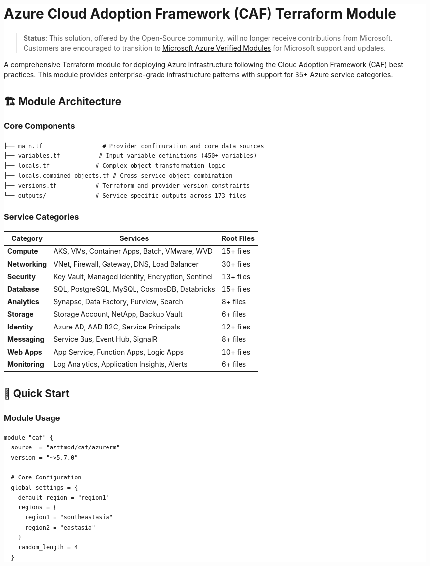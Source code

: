 # Azure Cloud Adoption Framework (CAF) Terraform Module

> **Status**: This solution, offered by the Open-Source community, will no longer receive contributions from Microsoft. Customers are encouraged to transition to [Microsoft Azure Verified Modules](https://aka.ms/avm) for Microsoft support and updates.

A comprehensive Terraform module for deploying Azure infrastructure following the Cloud Adoption Framework (CAF) best practices. This module provides enterprise-grade infrastructure patterns with support for 35+ Azure service categories.

## 🏗️ Module Architecture

### Core Components

```
├── main.tf                 # Provider configuration and core data sources
├── variables.tf           # Input variable definitions (450+ variables)
├── locals.tf             # Complex object transformation logic
├── locals.combined_objects.tf # Cross-service object combination
├── versions.tf           # Terraform and provider version constraints
└── outputs/              # Service-specific outputs across 173 files
```

### Service Categories

| Category | Services | Root Files |
|----------|----------|------------|
| **Compute** | AKS, VMs, Container Apps, Batch, VMware, WVD | 15+ files |
| **Networking** | VNet, Firewall, Gateway, DNS, Load Balancer | 30+ files |
| **Security** | Key Vault, Managed Identity, Encryption, Sentinel | 13+ files |
| **Database** | SQL, PostgreSQL, MySQL, CosmosDB, Databricks | 15+ files |
| **Analytics** | Synapse, Data Factory, Purview, Search | 8+ files |
| **Storage** | Storage Account, NetApp, Backup Vault | 6+ files |
| **Identity** | Azure AD, AAD B2C, Service Principals | 12+ files |
| **Messaging** | Service Bus, Event Hub, SignalR | 8+ files |
| **Web Apps** | App Service, Function Apps, Logic Apps | 10+ files |
| **Monitoring** | Log Analytics, Application Insights, Alerts | 6+ files |

## 🚀 Quick Start

### Module Usage

```hcl
module "caf" {
  source  = "aztfmod/caf/azurerm"
  version = "~>5.7.0"

  # Core Configuration
  global_settings = {
    default_region = "region1"
    regions = {
      region1 = "southeastasia"
      region2 = "eastasia"
    }
    random_length = 4
  }
```